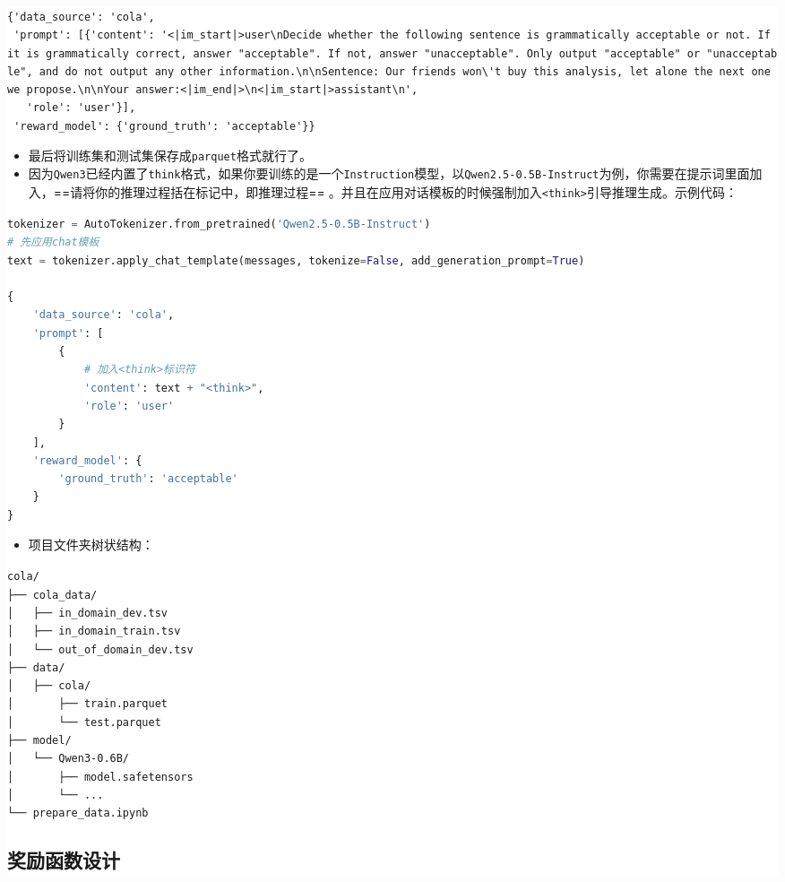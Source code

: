 ```
{'data_source': 'cola',
 'prompt': [{'content': '<|im_start|>user\nDecide whether the following sentence is grammatically acceptable or not. If it is grammatically correct, answer "acceptable". If not, answer "unacceptable". Only output "acceptable" or "unacceptable", and do not output any other information.\n\nSentence: Our friends won\'t buy this analysis, let alone the next one we propose.\n\nYour answer:<|im_end|>\n<|im_start|>assistant\n',
   'role': 'user'}],
 'reward_model': {'ground_truth': 'acceptable'}}
```

- 最后将训练集和测试集保存成`parquet`格式就行了。
- 因为`Qwen3`已经内置了`think`格式，如果你要训练的是一个`Instruction`模型，以`Qwen2.5-0.5B-Instruct`为例，你需要在提示词里面加入，==请将你的推理过程括在<think></think>标记中，即<think>推理过程</think>== 。并且在应用对话模板的时候强制加入`<think>`引导推理生成。示例代码：

```python
tokenizer = AutoTokenizer.from_pretrained('Qwen2.5-0.5B-Instruct')
# 先应用chat模板
text = tokenizer.apply_chat_template(messages, tokenize=False, add_generation_prompt=True)

{
    'data_source': 'cola', 
    'prompt': [
        {
            # 加入<think>标识符
            'content': text + "<think>",
            'role': 'user'
        }
    ], 
    'reward_model': {
        'ground_truth': 'acceptable'
    }
}
```

- 项目文件夹树状结构：

```
cola/
├── cola_data/
│   ├── in_domain_dev.tsv
│   ├── in_domain_train.tsv
│   └── out_of_domain_dev.tsv
├── data/
│   ├── cola/
│       ├── train.parquet
│       └── test.parquet
├── model/
│   └── Qwen3-0.6B/
│       ├── model.safetensors
│       └── ...
└── prepare_data.ipynb
```

## 奖励函数设计
